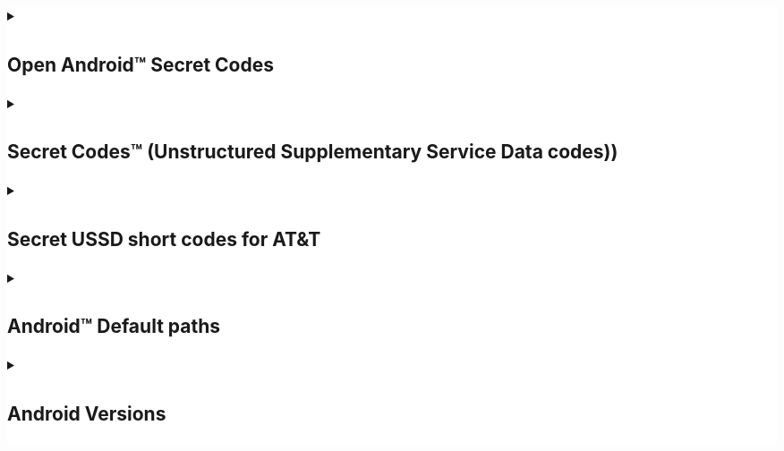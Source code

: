 





<details><summary><h2>Open Android™ Secret Codes</h2></summary></details>








<details><summary><h2>Secret Codes™ (Unstructured Supplementary Service Data codes))</h2></summary></details>



















<details><summary><h2>Secret USSD short codes for AT&T</h2></summary></details>
















<details><summary><h2>Android™ Default paths</h2></summary></details>
























<details><summary><h2>Android Versions</h2></summary></details>








